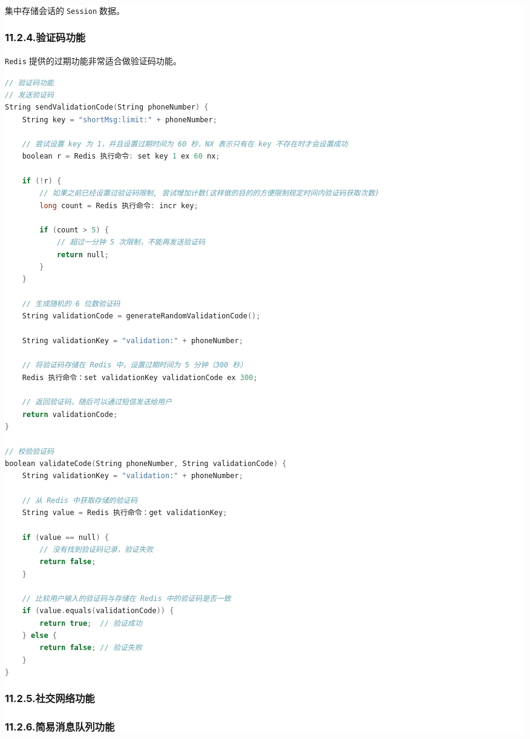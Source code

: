 集中存储会话的 `Session` 数据。

### 11.2.4.验证码功能

`Redis` 提供的过期功能非常适合做验证码功能。

```cpp
// 验证码功能
// 发送验证码
String sendValidationCode(String phoneNumber) {
    String key = "shortMsg:limit:" + phoneNumber;
    
    // 尝试设置 key 为 1，并且设置过期时间为 60 秒，NX 表示只有在 key 不存在时才会设置成功
    boolean r = Redis 执行命令: set key 1 ex 60 nx;
    
    if (!r) {
        // 如果之前已经设置过验证码限制, 尝试增加计数(这样做的目的的方便限制规定时间内验证码获取次数)
        long count = Redis 执行命令: incr key;
        
        if (count > 5) {
            // 超过一分钟 5 次限制，不能再发送验证码
            return null;
        }
    }

    // 生成随机的 6 位数验证码
    String validationCode = generateRandomValidationCode();

    String validationKey = "validation:" + phoneNumber;
    
    // 将验证码存储在 Redis 中，设置过期时间为 5 分钟（300 秒）
    Redis 执行命令：set validationKey validationCode ex 300;

    // 返回验证码，随后可以通过短信发送给用户
    return validationCode;
}

// 校验验证码
boolean validateCode(String phoneNumber, String validationCode) {
    String validationKey = "validation:" + phoneNumber;

    // 从 Redis 中获取存储的验证码
    String value = Redis 执行命令：get validationKey;

    if (value == null) {
        // 没有找到验证码记录，验证失败
        return false;
    }

    // 比较用户输入的验证码与存储在 Redis 中的验证码是否一致
    if (value.equals(validationCode)) {
        return true;  // 验证成功
    } else {
        return false; // 验证失败
    }
}

```

### 11.2.5.社交网络功能



### 11.2.6.简易消息队列功能

